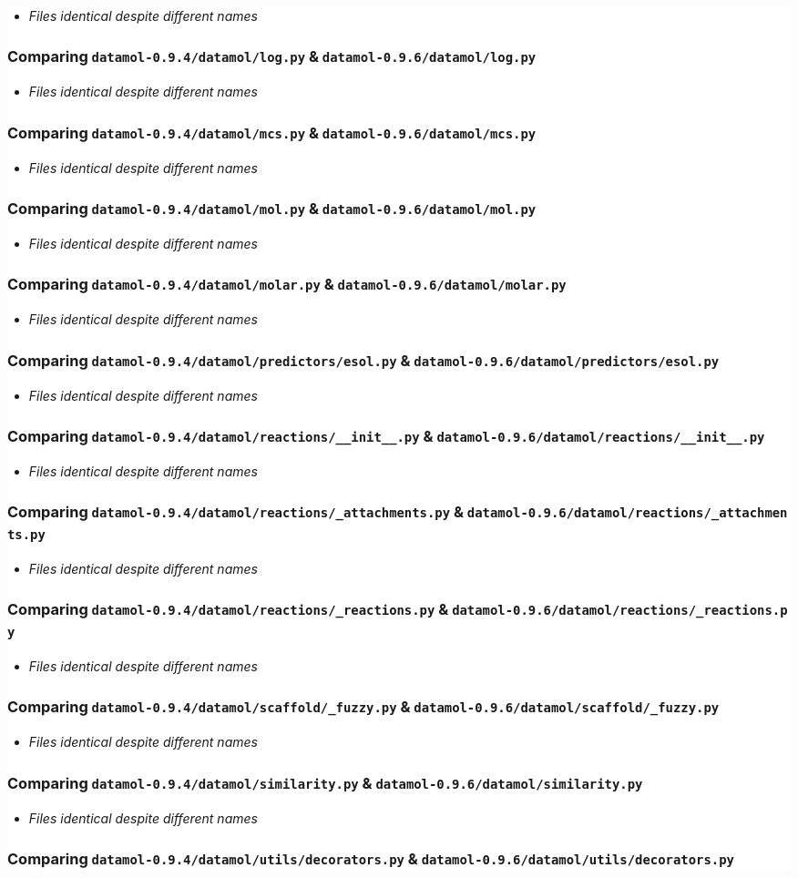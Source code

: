  * *Files identical despite different names*

### Comparing `datamol-0.9.4/datamol/log.py` & `datamol-0.9.6/datamol/log.py`

 * *Files identical despite different names*

### Comparing `datamol-0.9.4/datamol/mcs.py` & `datamol-0.9.6/datamol/mcs.py`

 * *Files identical despite different names*

### Comparing `datamol-0.9.4/datamol/mol.py` & `datamol-0.9.6/datamol/mol.py`

 * *Files identical despite different names*

### Comparing `datamol-0.9.4/datamol/molar.py` & `datamol-0.9.6/datamol/molar.py`

 * *Files identical despite different names*

### Comparing `datamol-0.9.4/datamol/predictors/esol.py` & `datamol-0.9.6/datamol/predictors/esol.py`

 * *Files identical despite different names*

### Comparing `datamol-0.9.4/datamol/reactions/__init__.py` & `datamol-0.9.6/datamol/reactions/__init__.py`

 * *Files identical despite different names*

### Comparing `datamol-0.9.4/datamol/reactions/_attachments.py` & `datamol-0.9.6/datamol/reactions/_attachments.py`

 * *Files identical despite different names*

### Comparing `datamol-0.9.4/datamol/reactions/_reactions.py` & `datamol-0.9.6/datamol/reactions/_reactions.py`

 * *Files identical despite different names*

### Comparing `datamol-0.9.4/datamol/scaffold/_fuzzy.py` & `datamol-0.9.6/datamol/scaffold/_fuzzy.py`

 * *Files identical despite different names*

### Comparing `datamol-0.9.4/datamol/similarity.py` & `datamol-0.9.6/datamol/similarity.py`

 * *Files identical despite different names*

### Comparing `datamol-0.9.4/datamol/utils/decorators.py` & `datamol-0.9.6/datamol/utils/decorators.py`
